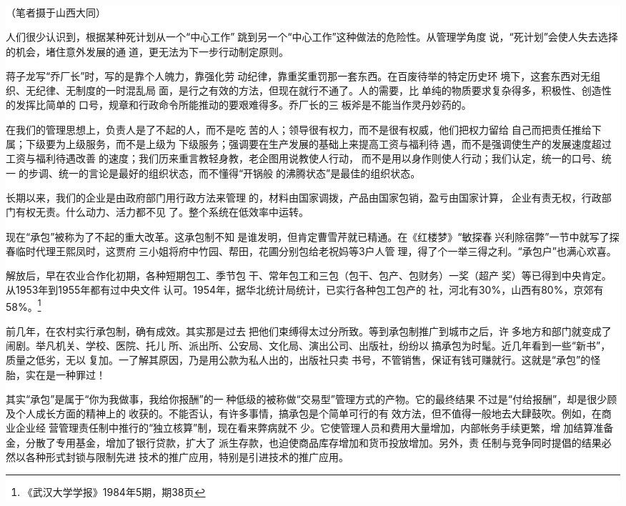 （笔者摄于山西大同）

  人们很少认识到，根据某种死计划从一个“中心工作”
跳到另一个“中心工作”这种做法的危险性。从管理学角度
说，“死计划”会使人失去选择的机会，堵住意外发展的通
道，更无法为下一步行动制定原则。

  蒋子龙写“乔厂长”时，写的是靠个人魄力，靠强化劳
动纪律，靠重奖重罚那一套东西。在百废待举的特定历史环
境下，这套东西对无组织、无纪律、无制度的一时混乱局
面，是行之有效的方法，但现在就行不通了。人的需要，比
单纯的物质要求复杂得多，积极性、创造性的发挥比简单的
口号，规章和行政命令所能推动的要艰难得多。乔厂长的三
板斧是不能当作灵丹妙药的。

  在我们的管理思想上，负责人是了不起的人，而不是吃
苦的人；领导很有权力，而不是很有权威，他们把权力留给
自己而把责任推给下属；下级要为上级服务，而不是上级为
下级服务；强调要在生产发展的基础上来提高工资与福利待
遇，而不是强调使生产的发展速度超过工资与福利待遇改善
的速度；我们历来重言教轻身教，老企图用说教使人行动，
而不是用以身作则使人行动；我们认定，统一的口号、统一
的步调、统一的言论是最好的组织状态，而不懂得“开锅般
的沸腾状态”是最佳的组织状态。

  长期以来，我们的企业是由政府部门用行政方法来管理
的，材料由国家调拨，产品由国家包销，盈亏由国家计算，
企业有责无权，行政部门有权无责。什么动力、活力都不见
了。整个系统在低效率中运转。

  现在“承包”被称为了不起的重大改革。这承包制不知
是谁发明，但肯定曹雪芹就已精通。在《红楼梦》“敏探春
兴利除宿弊”一节中就写了探春临时代理王熙凤时，这贾府
三小姐将府中竹园、帮田，花圃分别包给老祝妈等3户人管
理，得了个一举三得之利。“承包户”也满心欢喜。

  解放后，早在农业合作化初期，各种短期包工、季节包
干、常年包工和三包（包干、包产、包财务）一奖（超产
奖）等已得到中央肯定。从1953年到1955年都有过中央文件
认可。1954年，据华北统计局统计，已实行各种包工包产的
社，河北有30%，山西有80%，京郊有58%。[^318-1]

[^318-1]: 《武汉大学学报》1984年5期，期38页

  前几年，在农村实行承包制，确有成效。其实那是过去
把他们束缚得太过分所致。等到承包制推广到城市之后，许
多地方和部门就变成了闹剧。举凡机关、学校、医院、托儿
所、派出所、公安局、文化局、演出公司、出版社，纷纷以
搞承包为时髦。近几年看到一些“新书”，质量之低劣，无以
复加。一了解其原因，乃是用公款为私人出的，出版社只卖
书号，不管销售，保证有钱可赚就行。这就是“承包”的怪
胎，实在是一种罪过！

  其实“承包”是属于“你为我做事，我给你报酬”的一
种低级的被称做“交易型”管理方式的产物。它的最终结果
不过是“付给报酬”，却是很少顾及个人成长方面的精神上的
收获的。不能否认，有许多事情，搞承包是个简单可行的有
效方法，但不值得一般地去大肆鼓吹。例如，在商业企业经
营管理责任制中推行的“独立核算”制，现在看来弊病就不
少。它使管理人员和费用大量增加，内部帐务手续更繁，增
加结算准备金，分散了专用基金，增加了银行贷款，扩大了
派生存款，也迫使商品库存增加和货币投放增加。另外，责
任制与竞争同时提倡的结果必然以各种形式封锁与限制先进
技术的推广应用，特别是引进技术的推广应用。


[^315-1]: 见《财经问题研究）1985年3期第3页；《未来与发展》1986年2期第
[^316-1]: 《广州对外贸易学院学报》1985年2期第8页
[^319-1]: 《松下全集》17章，第43页。
[^326-1]: 见《国外社会科学》1985年9期，第41页。
[^327-1]: 见《安徽教育学院学报》1984年1期，第2页。
[^328-1]: 《光明日报》1987年6月2日，6月11日。
[^329-1]: 见《松辽学刊》1985年2期
[^331-1]: 格式法则原指“劣币驱逐良币”的经济现象。如两种铸币面值相同，却
[^334-1]: 转自《人民文学》1981年第2期，第110页。
